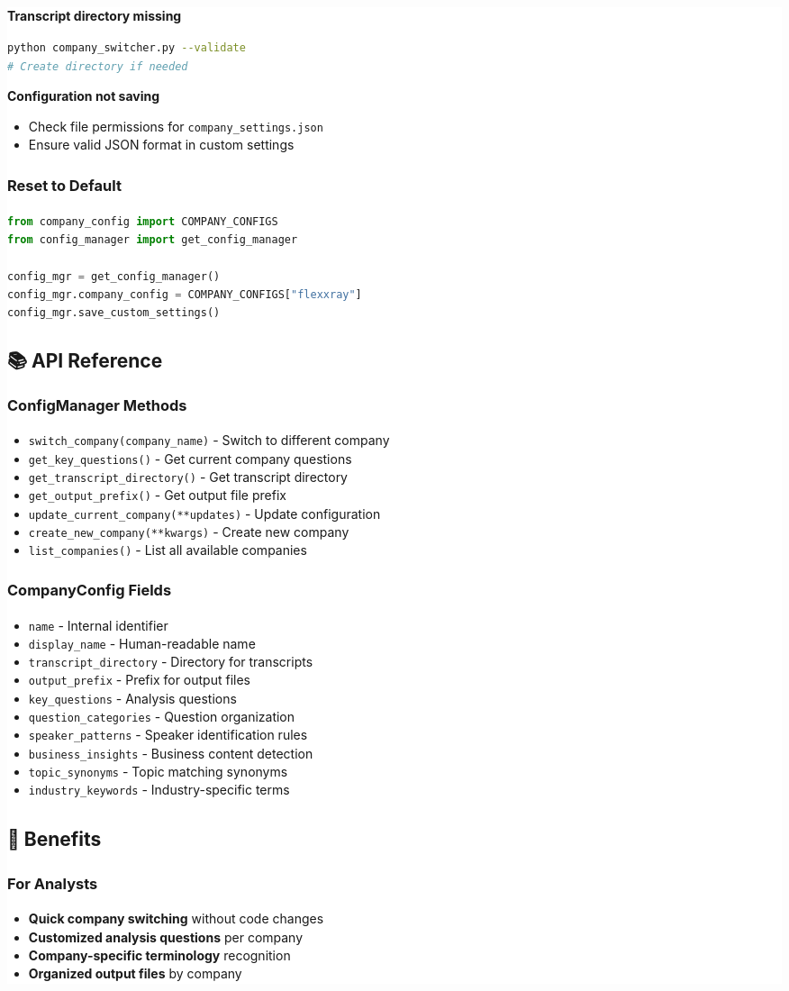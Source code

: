 **Transcript directory missing**
```bash
python company_switcher.py --validate
# Create directory if needed
```

**Configuration not saving**
- Check file permissions for `company_settings.json`
- Ensure valid JSON format in custom settings

### Reset to Default
```python
from company_config import COMPANY_CONFIGS
from config_manager import get_config_manager

config_mgr = get_config_manager()
config_mgr.company_config = COMPANY_CONFIGS["flexxray"]
config_mgr.save_custom_settings()
```

## 📚 API Reference

### ConfigManager Methods
- `switch_company(company_name)` - Switch to different company
- `get_key_questions()` - Get current company questions
- `get_transcript_directory()` - Get transcript directory
- `get_output_prefix()` - Get output file prefix
- `update_current_company(**updates)` - Update configuration
- `create_new_company(**kwargs)` - Create new company
- `list_companies()` - List all available companies

### CompanyConfig Fields
- `name` - Internal identifier
- `display_name` - Human-readable name
- `transcript_directory` - Directory for transcripts
- `output_prefix` - Prefix for output files
- `key_questions` - Analysis questions
- `question_categories` - Question organization
- `speaker_patterns` - Speaker identification rules
- `business_insights` - Business content detection
- `topic_synonyms` - Topic matching synonyms
- `industry_keywords` - Industry-specific terms

## 🎯 Benefits

### For Analysts
- **Quick company switching** without code changes
- **Customized analysis questions** per company
- **Company-specific terminology** recognition
- **Organized output files** by company
